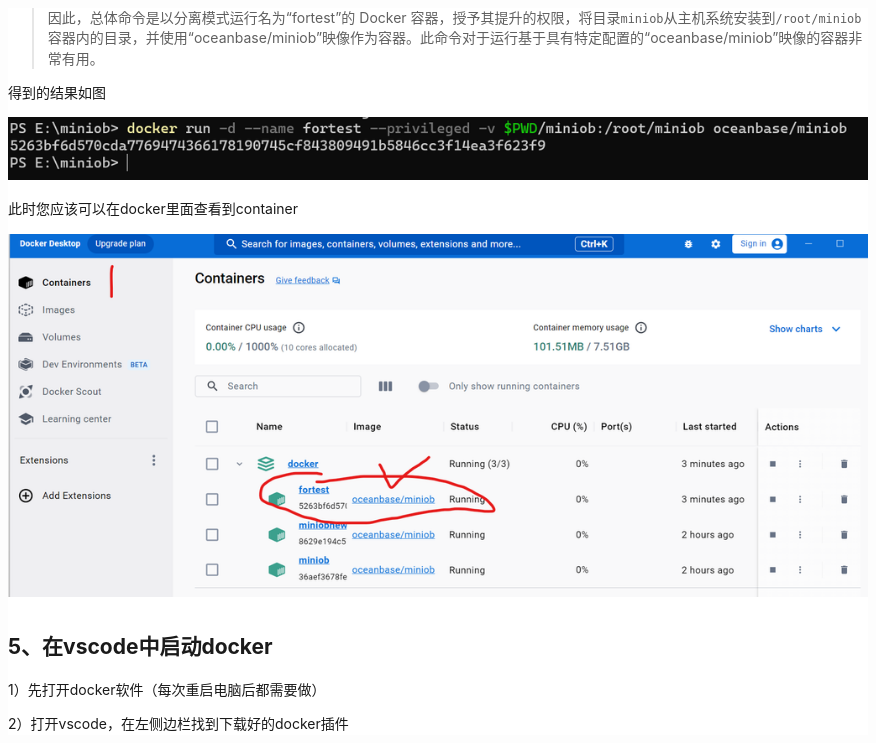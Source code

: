 >   因此，总体命令是以分离模式运行名为“fortest”的 Docker 容器，授予其提升的权限，将目录`miniob`从主机系统安装到`/root/miniob`容器内的目录，并使用“oceanbase/miniob”映像作为容器。此命令对于运行基于具有特定配置的“oceanbase/miniob”映像的容器非常有用。



得到的结果如图

![prepare docker 2](./images/dev_in_docker_container_by_vscode_on_windows_prepareDocker2.png)

此时您应该可以在docker里面查看到container

![prepare docker 3](./images/dev_in_docker_container_by_vscode_on_windows_prepareDocker3.png)



## 5、在vscode中启动docker

1）先打开docker软件（每次重启电脑后都需要做）

2）打开vscode，在左侧边栏找到下载好的docker插件